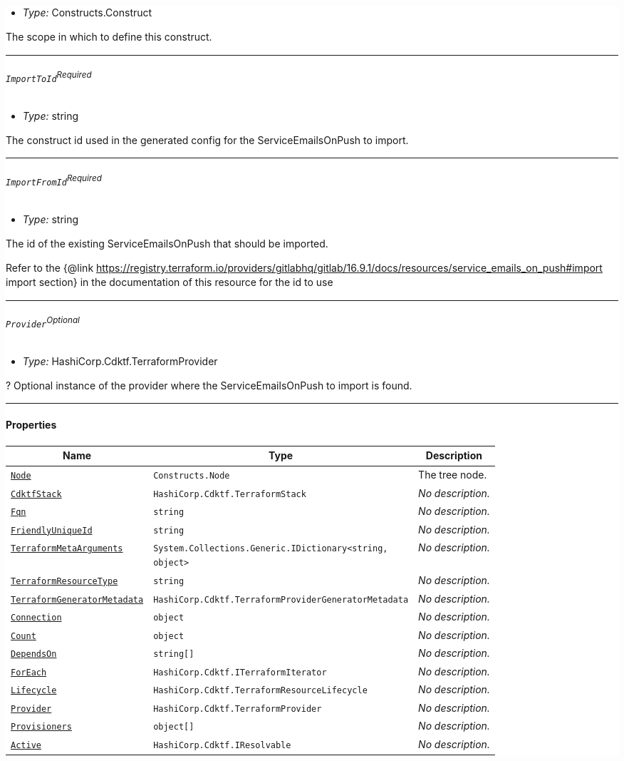 - *Type:* Constructs.Construct

The scope in which to define this construct.

---

###### `ImportToId`<sup>Required</sup> <a name="ImportToId" id="@cdktf/provider-gitlab.serviceEmailsOnPush.ServiceEmailsOnPush.generateConfigForImport.parameter.importToId"></a>

- *Type:* string

The construct id used in the generated config for the ServiceEmailsOnPush to import.

---

###### `ImportFromId`<sup>Required</sup> <a name="ImportFromId" id="@cdktf/provider-gitlab.serviceEmailsOnPush.ServiceEmailsOnPush.generateConfigForImport.parameter.importFromId"></a>

- *Type:* string

The id of the existing ServiceEmailsOnPush that should be imported.

Refer to the {@link https://registry.terraform.io/providers/gitlabhq/gitlab/16.9.1/docs/resources/service_emails_on_push#import import section} in the documentation of this resource for the id to use

---

###### `Provider`<sup>Optional</sup> <a name="Provider" id="@cdktf/provider-gitlab.serviceEmailsOnPush.ServiceEmailsOnPush.generateConfigForImport.parameter.provider"></a>

- *Type:* HashiCorp.Cdktf.TerraformProvider

? Optional instance of the provider where the ServiceEmailsOnPush to import is found.

---

#### Properties <a name="Properties" id="Properties"></a>

| **Name** | **Type** | **Description** |
| --- | --- | --- |
| <code><a href="#@cdktf/provider-gitlab.serviceEmailsOnPush.ServiceEmailsOnPush.property.node">Node</a></code> | <code>Constructs.Node</code> | The tree node. |
| <code><a href="#@cdktf/provider-gitlab.serviceEmailsOnPush.ServiceEmailsOnPush.property.cdktfStack">CdktfStack</a></code> | <code>HashiCorp.Cdktf.TerraformStack</code> | *No description.* |
| <code><a href="#@cdktf/provider-gitlab.serviceEmailsOnPush.ServiceEmailsOnPush.property.fqn">Fqn</a></code> | <code>string</code> | *No description.* |
| <code><a href="#@cdktf/provider-gitlab.serviceEmailsOnPush.ServiceEmailsOnPush.property.friendlyUniqueId">FriendlyUniqueId</a></code> | <code>string</code> | *No description.* |
| <code><a href="#@cdktf/provider-gitlab.serviceEmailsOnPush.ServiceEmailsOnPush.property.terraformMetaArguments">TerraformMetaArguments</a></code> | <code>System.Collections.Generic.IDictionary<string, object></code> | *No description.* |
| <code><a href="#@cdktf/provider-gitlab.serviceEmailsOnPush.ServiceEmailsOnPush.property.terraformResourceType">TerraformResourceType</a></code> | <code>string</code> | *No description.* |
| <code><a href="#@cdktf/provider-gitlab.serviceEmailsOnPush.ServiceEmailsOnPush.property.terraformGeneratorMetadata">TerraformGeneratorMetadata</a></code> | <code>HashiCorp.Cdktf.TerraformProviderGeneratorMetadata</code> | *No description.* |
| <code><a href="#@cdktf/provider-gitlab.serviceEmailsOnPush.ServiceEmailsOnPush.property.connection">Connection</a></code> | <code>object</code> | *No description.* |
| <code><a href="#@cdktf/provider-gitlab.serviceEmailsOnPush.ServiceEmailsOnPush.property.count">Count</a></code> | <code>object</code> | *No description.* |
| <code><a href="#@cdktf/provider-gitlab.serviceEmailsOnPush.ServiceEmailsOnPush.property.dependsOn">DependsOn</a></code> | <code>string[]</code> | *No description.* |
| <code><a href="#@cdktf/provider-gitlab.serviceEmailsOnPush.ServiceEmailsOnPush.property.forEach">ForEach</a></code> | <code>HashiCorp.Cdktf.ITerraformIterator</code> | *No description.* |
| <code><a href="#@cdktf/provider-gitlab.serviceEmailsOnPush.ServiceEmailsOnPush.property.lifecycle">Lifecycle</a></code> | <code>HashiCorp.Cdktf.TerraformResourceLifecycle</code> | *No description.* |
| <code><a href="#@cdktf/provider-gitlab.serviceEmailsOnPush.ServiceEmailsOnPush.property.provider">Provider</a></code> | <code>HashiCorp.Cdktf.TerraformProvider</code> | *No description.* |
| <code><a href="#@cdktf/provider-gitlab.serviceEmailsOnPush.ServiceEmailsOnPush.property.provisioners">Provisioners</a></code> | <code>object[]</code> | *No description.* |
| <code><a href="#@cdktf/provider-gitlab.serviceEmailsOnPush.ServiceEmailsOnPush.property.active">Active</a></code> | <code>HashiCorp.Cdktf.IResolvable</code> | *No description.* |